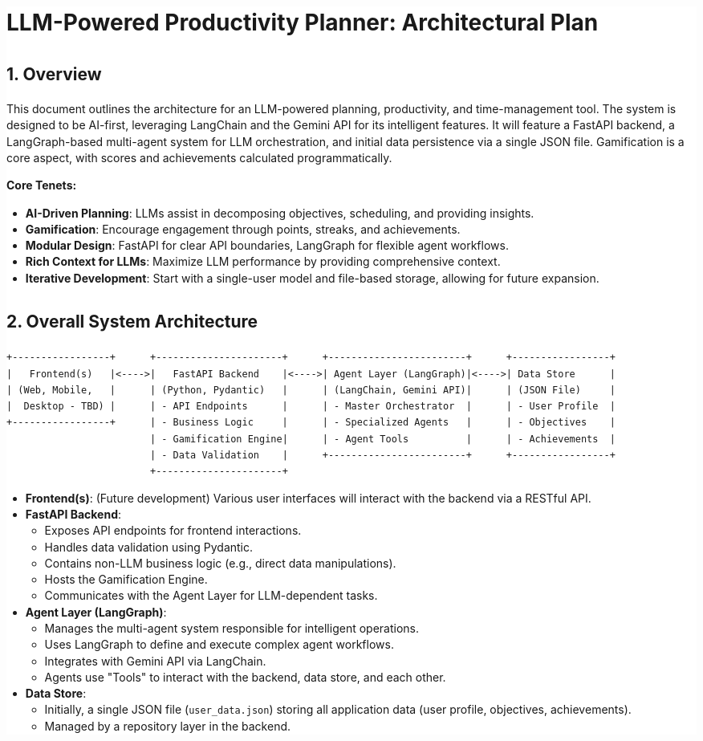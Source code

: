 # LLM-Powered Productivity Planner: Architectural Plan

## 1. Overview

This document outlines the architecture for an LLM-powered planning, productivity, and time-management tool. The system is designed to be AI-first, leveraging LangChain and the Gemini API for its intelligent features. It will feature a FastAPI backend, a LangGraph-based multi-agent system for LLM orchestration, and initial data persistence via a single JSON file. Gamification is a core aspect, with scores and achievements calculated programmatically.

**Core Tenets:**
*   **AI-Driven Planning**: LLMs assist in decomposing objectives, scheduling, and providing insights.
*   **Gamification**: Encourage engagement through points, streaks, and achievements.
*   **Modular Design**: FastAPI for clear API boundaries, LangGraph for flexible agent workflows.
*   **Rich Context for LLMs**: Maximize LLM performance by providing comprehensive context.
*   **Iterative Development**: Start with a single-user model and file-based storage, allowing for future expansion.

## 2. Overall System Architecture

```
+-----------------+      +----------------------+      +------------------------+      +-----------------+
|   Frontend(s)   |<---->|   FastAPI Backend    |<---->| Agent Layer (LangGraph)|<---->| Data Store      |
| (Web, Mobile,   |      | (Python, Pydantic)   |      | (LangChain, Gemini API)|      | (JSON File)     |
|  Desktop - TBD) |      | - API Endpoints      |      | - Master Orchestrator  |      | - User Profile  |
+-----------------+      | - Business Logic     |      | - Specialized Agents   |      | - Objectives    |
                         | - Gamification Engine|      | - Agent Tools          |      | - Achievements  |
                         | - Data Validation    |      +------------------------+      +-----------------+
                         +----------------------+
```

*   **Frontend(s)**: (Future development) Various user interfaces will interact with the backend via a RESTful API.
*   **FastAPI Backend**:
    *   Exposes API endpoints for frontend interactions.
    *   Handles data validation using Pydantic.
    *   Contains non-LLM business logic (e.g., direct data manipulations).
    *   Hosts the Gamification Engine.
    *   Communicates with the Agent Layer for LLM-dependent tasks.
*   **Agent Layer (LangGraph)**:
    *   Manages the multi-agent system responsible for intelligent operations.
    *   Uses LangGraph to define and execute complex agent workflows.
    *   Integrates with Gemini API via LangChain.
    *   Agents use "Tools" to interact with the backend, data store, and each other.
*   **Data Store**:
    *   Initially, a single JSON file (`user_data.json`) storing all application data (user profile, objectives, achievements).
    *   Managed by a repository layer in the backend.
